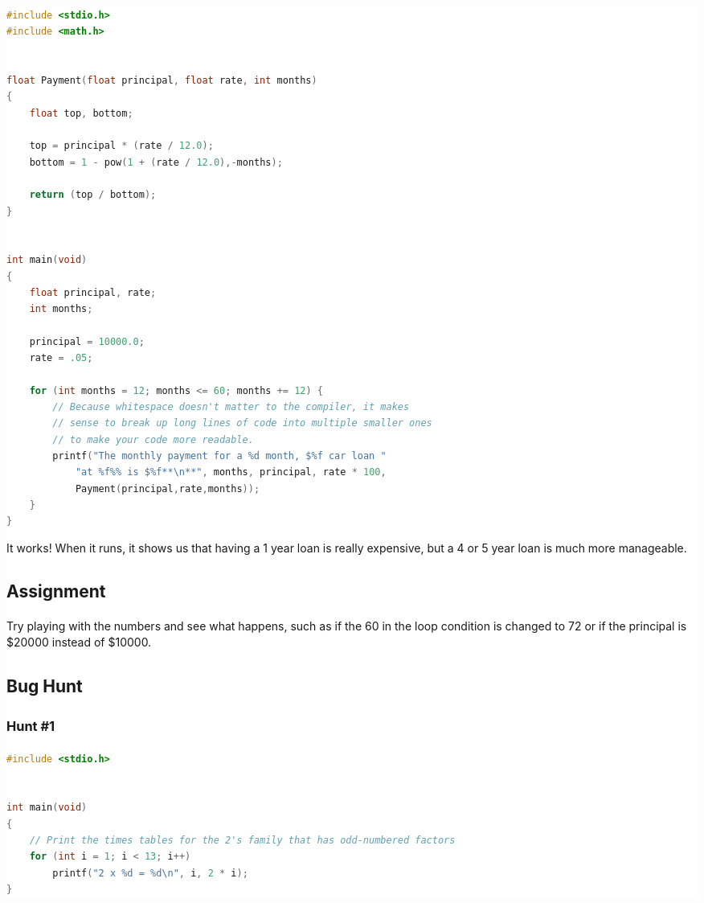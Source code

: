 ```cpp
#include <stdio.h>
#include <math.h>


float Payment(float principal, float rate, int months)
{
    float top, bottom;

    top = principal * (rate / 12.0);
    bottom = 1 - pow(1 + (rate / 12.0),-months);

    return (top / bottom);
}


int main(void)
{
    float principal, rate;
    int months;

    principal = 10000.0;
    rate = .05;

    for (int months = 12; months <= 60; months += 12) {
        // Because whitespace doesn't matter to the compiler, it makes
        // sense to break up long lines of code into multiple smaller ones
        // to make your code more readable.
        printf("The monthly payment for a %d month, $%f car loan "
            "at %f%% is $%f**\n**", months, principal, rate * 100,
            Payment(principal,rate,months));
    }
}
```

It works! When it runs, it shows us that having a 1 year loan is really expensive, but a 4 or 5 year loan is much more manageable.

## Assignment

Try playing with the numbers and see what happens, such as if the 60 in the loop condition is changed to 72 or if the principal is \$20000 instead of \$10000.

## Bug Hunt

### Hunt \#1

```cpp
#include <stdio.h>


int main(void)
{
    // Print the times tables for the 2's family that has odd-numbered factors
    for (int i = 1; i < 13; i++)
        printf("2 x %d = %d\n", i, 2 * i);
}
```
